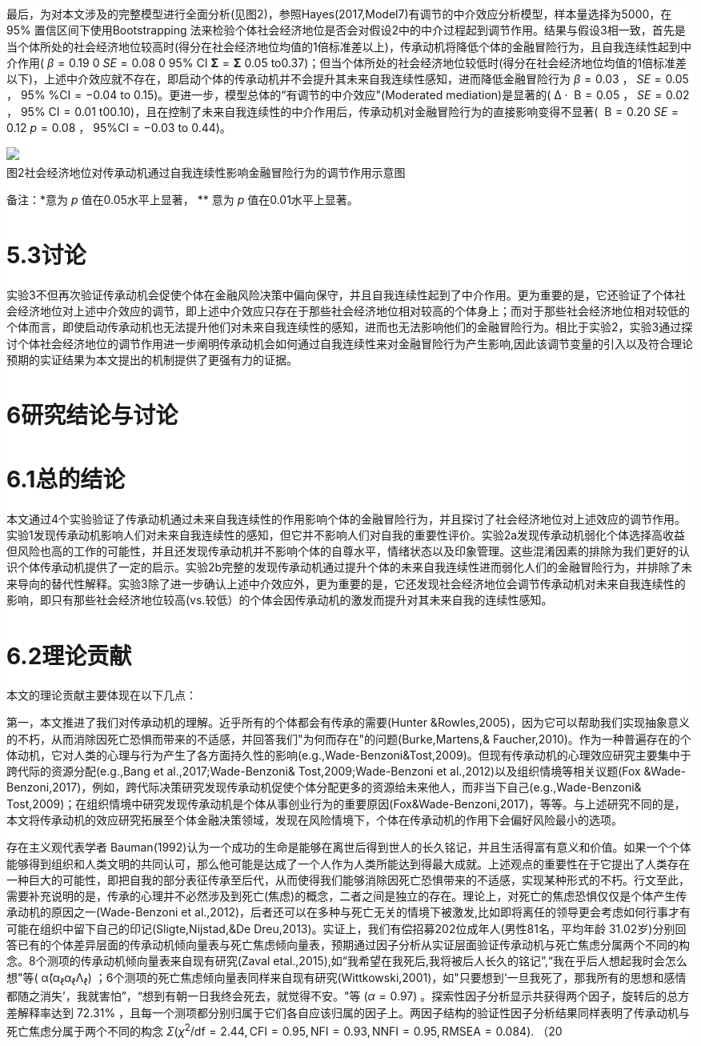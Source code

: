 最后，为对本文涉及的完整模型进行全面分析(见图2)，参照Hayes(2017,Model7)有调节的中介效应分析模型，样本量选择为5000，在 $9 5 \%$ 置信区间下使用Bootstrapping 法来检验个体社会经济地位是否会对假设2中的中介过程起到调节作用。结果与假设3相一致，首先是当个体所处的社会经济地位较高时(得分在社会经济地位均值的1倍标准差以上)，传承动机将降低个体的金融冒险行为，且自我连续性起到中介作用( $\beta = 0 . 1 9$ 0 $S E = 0 . 0 8$ 0 $9 5 \%$ CI $\mathbf { \Sigma } = \mathbf { \Sigma }$ 0.05 to0.37)；但当个体所处的社会经济地位较低时(得分在社会经济地位均值的1倍标准差以下)，上述中介效应就不存在，即启动个体的传承动机并不会提升其未来自我连续性感知，进而降低金融冒险行为 $\beta = 0 . 0 3$ ， $S E = 0 . 0 5$ ， $9 5 \%$ $\% \mathrm { C I } = - 0 . 0 4$ to 0.15)。更进一步，模型总体的“有调节的中介效应"(Moderated mediation)是显著的( $\mathrm { \Delta } \cdot \mathrm { \ B } = 0 . 0 5$ ， $S E = 0 . 0 2$ ， $9 5 \%$ $\mathrm { C I } = 0 . 0 1$ t00.10)，且在控制了未来自我连续性的中介作用后，传承动机对金融冒险行为的直接影响变得不显著( $\mathrm { \ B } = 0 . 2 0$ $S E = 0 . 1 2$ $p = 0 . 0 8$ ， $9 5 \% \mathrm { C I } = - 0 . 0 3$ to 0.44)。

![](images/3d4d279aaf630582a7087be3ef9b0d65164b18dfba52acc955271acf330e8987.jpg)  
图2社会经济地位对传承动机通过自我连续性影响金融冒险行为的调节作用示意图

备注：\*意为 $p$ 值在0.05水平上显著， $* *$ 意为 $p$ 值在0.01水平上显著。

# 5.3讨论

实验3不但再次验证传承动机会促使个体在金融风险决策中偏向保守，并且自我连续性起到了中介作用。更为重要的是，它还验证了个体社会经济地位对上述中介效应的调节，即上述中介效应只存在于那些社会经济地位相对较高的个体身上；而对于那些社会经济地位相对较低的个体而言，即使启动传承动机也无法提升他们对未来自我连续性的感知，进而也无法影响他们的金融冒险行为。相比于实验2，实验3通过探讨个体社会经济地位的调节作用进一步阐明传承动机会如何通过自我连续性来对金融冒险行为产生影响,因此该调节变量的引入以及符合理论预期的实证结果为本文提出的机制提供了更强有力的证据。

# 6研究结论与讨论

# 6.1总的结论

本文通过4个实验验证了传承动机通过未来自我连续性的作用影响个体的金融冒险行为，并且探讨了社会经济地位对上述效应的调节作用。实验1发现传承动机影响人们对未来自我连续性的感知，但它并不影响人们对自我的重要性评价。实验2a发现传承动机弱化个体选择高收益但风险也高的工作的可能性，并且还发现传承动机并不影响个体的自尊水平，情绪状态以及印象管理。这些混淆因素的排除为我们更好的认识个体传承动机提供了一定的启示。实验2b完整的发现传承动机通过提升个体的未来自我连续性进而弱化人们的金融冒险行为，并排除了未来导向的替代性解释。实验3除了进一步确认上述中介效应外，更为重要的是，它还发现社会经济地位会调节传承动机对未来自我连续性的影响，即只有那些社会经济地位较高(vs.较低）的个体会因传承动机的激发而提升对其未来自我的连续性感知。

# 6.2理论贡献

本文的理论贡献主要体现在以下几点：

第一，本文推进了我们对传承动机的理解。近乎所有的个体都会有传承的需要(Hunter &Rowles,2005)，因为它可以帮助我们实现抽象意义的不朽，从而消除因死亡恐惧而带来的不适感，并回答我们"为何而存在"的问题(Burke,Martens,& Faucher,2010)。作为一种普遍存在的个体动机，它对人类的心理与行为产生了各方面持久性的影响(e.g.,Wade-Benzoni&Tost,2009)。但现有传承动机的心理效应研究主要集中于跨代际的资源分配(e.g.,Bang et al.,2017;Wade-Benzoni& Tost,2009;Wade-Benzoni et al.,2012)以及组织情境等相关议题(Fox &Wade-Benzoni,2017)，例如，跨代际决策研究发现传承动机促使个体分配更多的资源给未来他人，而非当下自己(e.g.,Wade-Benzoni& Tost,2009)；在组织情境中研究发现传承动机是个体从事创业行为的重要原因(Fox&Wade-Benzoni,2017)，等等。与上述研究不同的是，本文将传承动机的效应研究拓展至个体金融决策领域，发现在风险情境下，个体在传承动机的作用下会偏好风险最小的选项。

存在主义观代表学者 Bauman(1992)认为一个成功的生命是能够在离世后得到世人的长久铭记，并且生活得富有意义和价值。如果一个个体能够得到组织和人类文明的共同认可，那么他可能是达成了一个人作为人类所能达到得最大成就。上述观点的重要性在于它提出了人类存在一种巨大的可能性，即把自我的部分表征传承至后代，从而使得我们能够消除因死亡恐惧带来的不适感，实现某种形式的不朽。行文至此，需要补充说明的是，传承的心理并不必然涉及到死亡(焦虑)的概念，二者之间是独立的存在。理论上，对死亡的焦虑恐惧仅仅是个体产生传承动机的原因之一(Wade-Benzoni et al.,2012)，后者还可以在多种与死亡无关的情境下被激发,比如即将离任的领导更会考虑如何行事才有可能在组织中留下自己的印记(Sligte,Nijstad,&De Dreu,2013)。实证上，我们有偿招募202位成年人(男性81名，平均年龄 31.02岁)分别回答已有的个体差异层面的传承动机倾向量表与死亡焦虑倾向量表，预期通过因子分析从实证层面验证传承动机与死亡焦虑分属两个不同的构念。8个测项的传承动机倾向量表来自现有研究(Zaval etal.,2015),如“我希望在我死后,我将被后人长久的铭记”,“我在乎后人想起我时会怎么想"等( $\mathrm { \tilde { \alpha } } ( \mathrm { \alpha } _ { \mathrm { \ell } } \mathrm { \alpha } _ { \mathrm { \ell } } \mathrm { \Lambda } _ { \mathrm { \ell } } )$ ；6个测项的死亡焦虑倾向量表同样来自现有研究(Wittkowski,2001)，如"只要想到‘一旦我死了，那我所有的思想和感情都随之消失’，我就害怕”，“想到有朝一日我终会死去，就觉得不安。"等 $( \alpha = 0 . 9 7 )$ 。探索性因子分析显示共获得两个因子，旋转后的总方差解释率达到 $7 2 . 3 1 \%$ ，且每一个测项都分别归属于它们各自应该归属的因子上。两因子结构的验证性因子分析结果同样表明了传承动机与死亡焦虑分属于两个不同的构念 $\Sigma ( { \chi } ^ { 2 } / \mathrm { d } \mathrm { f } = 2 . 4 4 , \mathrm { C F I } = 0 . 9 5 , \mathrm { N F I } = 0 . 9 3 , \mathrm { N N F I } = 0 . 9 5 , \mathrm { R M S E A } = 0 . 0 8 4 ) .$ （20
